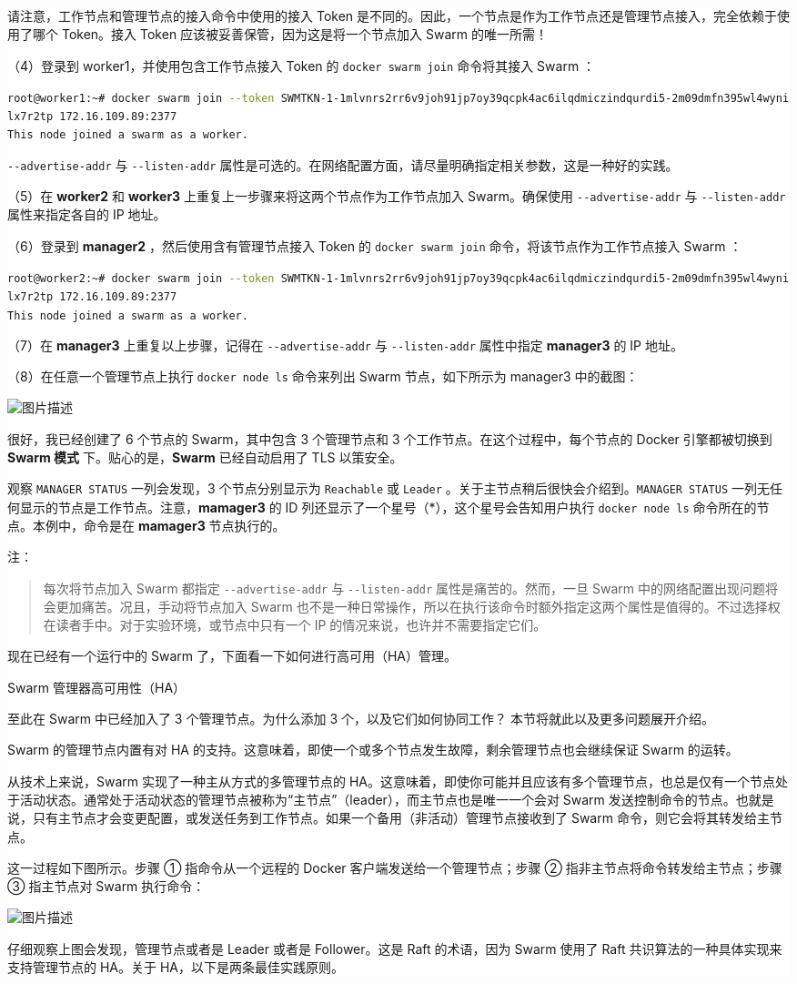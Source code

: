 请注意，工作节点和管理节点的接入命令中使用的接入 Token 是不同的。因此，一个节点是作为工作节点还是管理节点接入，完全依赖于使用了哪个 Token。接入 Token 应该被妥善保管，因为这是将一个节点加入 Swarm 的唯一所需！

（4）登录到 worker1，并使用包含工作节点接入 Token 的 `docker swarm join` 命令将其接入 Swarm ：

```bash
root@worker1:~# docker swarm join --token SWMTKN-1-1mlvnrs2rr6v9joh91jp7oy39qcpk4ac6ilqdmiczindqurdi5-2m09dmfn395wl4wynilx7r2tp 172.16.109.89:2377
This node joined a swarm as a worker.
```

`--advertise-addr` 与 `--listen-addr` 属性是可选的。在网络配置方面，请尽量明确指定相关参数，这是一种好的实践。

（5）在 **worker2** 和 **worker3** 上重复上一步骤来将这两个节点作为工作节点加入 Swarm。确保使用 `--advertise-addr` 与 `--listen-addr` 属性来指定各自的 IP 地址。

（6）登录到 **manager2** ，然后使用含有管理节点接入 Token 的 `docker swarm join` 命令，将该节点作为工作节点接入 Swarm ：

```bash
root@worker2:~# docker swarm join --token SWMTKN-1-1mlvnrs2rr6v9joh91jp7oy39qcpk4ac6ilqdmiczindqurdi5-2m09dmfn395wl4wynilx7r2tp 172.16.109.89:2377
This node joined a swarm as a worker.
```

（7）在 **manager3** 上重复以上步骤，记得在 `--advertise-addr` 与 `--listen-addr` 属性中指定 **manager3** 的 IP 地址。

（8）在任意一个管理节点上执行 `docker node ls` 命令来列出 Swarm 节点，如下所示为 manager3 中的截图：

![图片描述](https://doc.shiyanlou.com/courses/uid310176-20191228-1577523477989)

很好，我已经创建了 6 个节点的 Swarm，其中包含 3 个管理节点和 3 个工作节点。在这个过程中，每个节点的 Docker 引擎都被切换到 **Swarm 模式** 下。贴心的是，**Swarm** 已经自动启用了 TLS 以策安全。

观察 `MANAGER STATUS` 一列会发现，3 个节点分别显示为 `Reachable` 或 `Leader` 。关于主节点稍后很快会介绍到。`MANAGER STATUS` 一列无任何显示的节点是工作节点。注意，**mamager3** 的 ID 列还显示了一个星号（*），这个星号会告知用户执行 `docker node ls` 命令所在的节点。本例中，命令是在 **mamager3** 节点执行的。

注：

> 每次将节点加入 Swarm 都指定 `--advertise-addr` 与 `--listen-addr` 属性是痛苦的。然而，一旦 Swarm 中的网络配置出现问题将会更加痛苦。况且，手动将节点加入 Swarm 也不是一种日常操作，所以在执行该命令时额外指定这两个属性是值得的。不过选择权在读者手中。对于实验环境，或节点中只有一个 IP 的情况来说，也许并不需要指定它们。

现在已经有一个运行中的 Swarm 了，下面看一下如何进行高可用（HA）管理。



Swarm 管理器高可用性（HA）



至此在 Swarm 中已经加入了 3 个管理节点。为什么添加 3 个，以及它们如何协同工作？ 本节将就此以及更多问题展开介绍。

Swarm 的管理节点内置有对 HA 的支持。这意味着，即使一个或多个节点发生故障，剩余管理节点也会继续保证 Swarm 的运转。

从技术上来说，Swarm 实现了一种主从方式的多管理节点的 HA。这意味着，即使你可能并且应该有多个管理节点，也总是仅有一个节点处于活动状态。通常处于活动状态的管理节点被称为“主节点”（leader），而主节点也是唯一一个会对 Swarm 发送控制命令的节点。也就是说，只有主节点才会变更配置，或发送任务到工作节点。如果一个备用（非活动）管理节点接收到了 Swarm 命令，则它会将其转发给主节点。

这一过程如下图所示。步骤 ① 指命令从一个远程的 Docker 客户端发送给一个管理节点；步骤 ② 指非主节点将命令转发给主节点；步骤 ③ 指主节点对 Swarm 执行命令：

![图片描述](https://doc.shiyanlou.com/courses/uid310176-20191228-1577523795878)

仔细观察上图会发现，管理节点或者是 Leader 或者是 Follower。这是 Raft 的术语，因为 Swarm 使用了 Raft 共识算法的一种具体实现来支持管理节点的 HA。关于 HA，以下是两条最佳实践原则。
